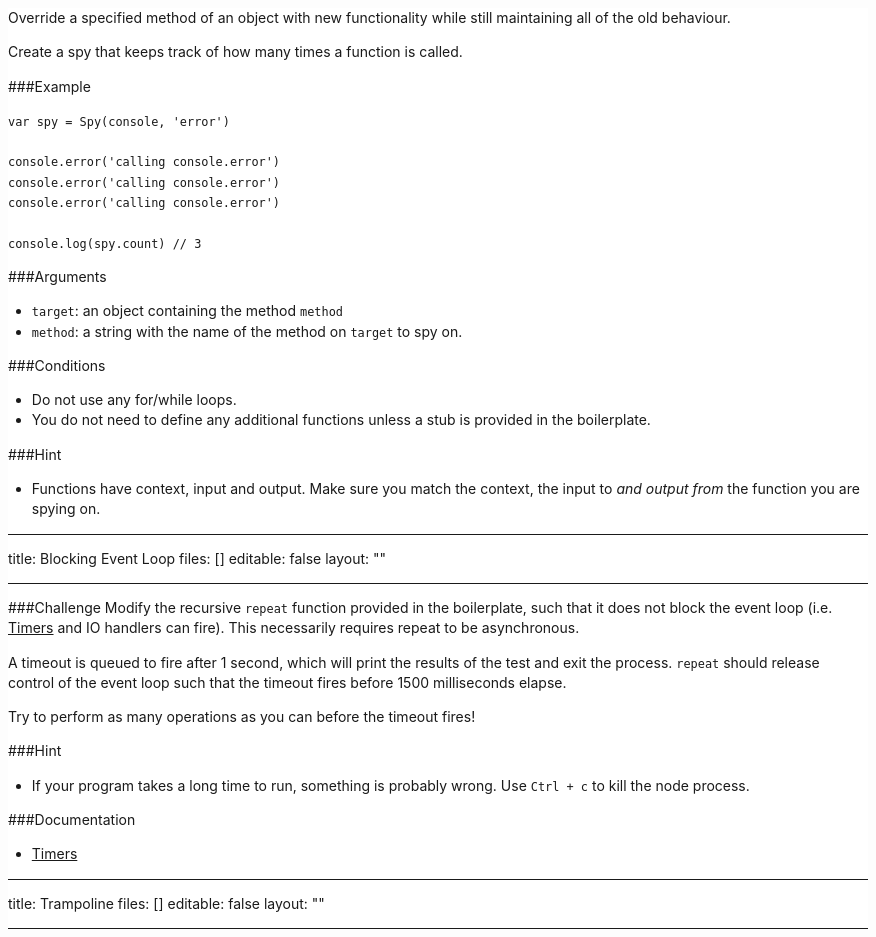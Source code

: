 Override a specified method of an object with new functionality while still maintaining all of the old behaviour.

Create a spy that keeps track of how many times a function is called.

###Example

    var spy = Spy(console, 'error')
    
    console.error('calling console.error')
    console.error('calling console.error')
    console.error('calling console.error')
    
    console.log(spy.count) // 3

###Arguments
- `target`: an object containing the method `method`
- `method`: a string with the name of the method on `target` to spy on.

###Conditions
- Do not use any for/while loops.
- You do not need to define any additional functions unless a stub is provided in the boilerplate.

###Hint
- Functions have context, input and output. Make sure you match the context, the input to *and output from* the function you are spying on.

---
title: Blocking Event Loop
files: []
editable: false
layout: ""

---
###Challenge
Modify the recursive `repeat` function provided in the boilerplate, such that it does not block the event loop (i.e. [Timers](https://developer.mozilla.org/en-US/docs/Web/JavaScript/Timers) and IO handlers can fire). This necessarily requires repeat to be asynchronous.

A timeout is queued to fire after 1 second, which will print the results of the test and exit the process. `repeat` should release control of the event loop such that the timeout fires before 1500 milliseconds elapse.

Try to perform as many operations as you can before the timeout fires!

###Hint
- If your program takes a long time to run, something is probably wrong. Use `Ctrl + c` to kill the node process.

###Documentation
- [Timers](https://developer.mozilla.org/en-US/docs/Web/JavaScript/Timers)
---
title: Trampoline
files: []
editable: false
layout: ""

---